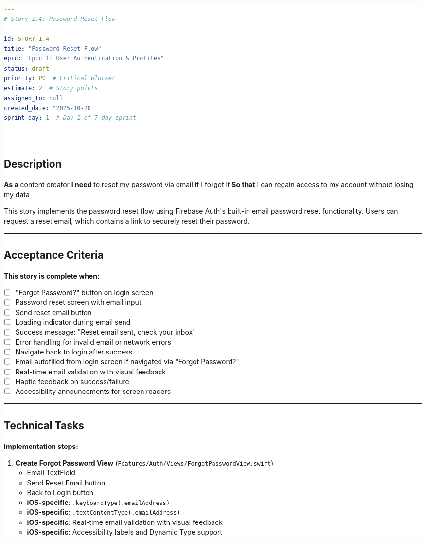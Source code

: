 ```yaml
---
# Story 1.4: Password Reset Flow

id: STORY-1.4
title: "Password Reset Flow"
epic: "Epic 1: User Authentication & Profiles"
status: draft
priority: P0  # Critical blocker
estimate: 2  # Story points
assigned_to: null
created_date: "2025-10-20"
sprint_day: 1  # Day 1 of 7-day sprint

---
```


## Description

**As a** content creator
**I need** to reset my password via email if I forget it
**So that** I can regain access to my account without losing my data

This story implements the password reset flow using Firebase Auth's built-in email password reset functionality. Users can request a reset email, which contains a link to securely reset their password.

---

## Acceptance Criteria

**This story is complete when:**

- [ ] "Forgot Password?" button on login screen
- [ ] Password reset screen with email input
- [ ] Send reset email button
- [ ] Loading indicator during email send
- [ ] Success message: "Reset email sent, check your inbox"
- [ ] Error handling for invalid email or network errors
- [ ] Navigate back to login after success
- [ ] Email autofilled from login screen if navigated via "Forgot Password?"
- [ ] Real-time email validation with visual feedback
- [ ] Haptic feedback on success/failure
- [ ] Accessibility announcements for screen readers

---

## Technical Tasks

**Implementation steps:**

1. **Create Forgot Password View** (`Features/Auth/Views/ForgotPasswordView.swift`)
   - Email TextField
   - Send Reset Email button
   - Back to Login button
   - **iOS-specific**: `.keyboardType(.emailAddress)`
   - **iOS-specific**: `.textContentType(.emailAddress)`
   - **iOS-specific**: Real-time email validation with visual feedback
   - **iOS-specific**: Accessibility labels and Dynamic Type support
